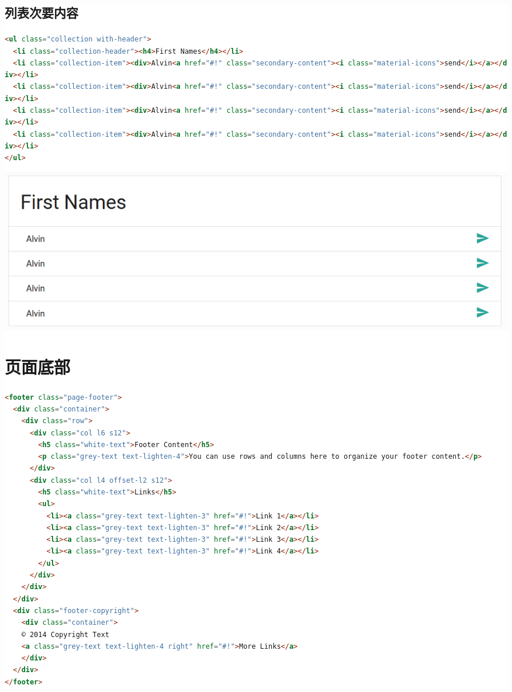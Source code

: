 ## 列表次要内容

```html
<ul class="collection with-header">
  <li class="collection-header"><h4>First Names</h4></li>
  <li class="collection-item"><div>Alvin<a href="#!" class="secondary-content"><i class="material-icons">send</i></a></div></li>
  <li class="collection-item"><div>Alvin<a href="#!" class="secondary-content"><i class="material-icons">send</i></a></div></li>
  <li class="collection-item"><div>Alvin<a href="#!" class="secondary-content"><i class="material-icons">send</i></a></div></li>
  <li class="collection-item"><div>Alvin<a href="#!" class="secondary-content"><i class="material-icons">send</i></a></div></li>
</ul>
```

![](res/22.png)

# 页面底部

```html
<footer class="page-footer">
  <div class="container">
    <div class="row">
      <div class="col l6 s12">
        <h5 class="white-text">Footer Content</h5>
        <p class="grey-text text-lighten-4">You can use rows and columns here to organize your footer content.</p>
      </div>
      <div class="col l4 offset-l2 s12">
        <h5 class="white-text">Links</h5>
        <ul>
          <li><a class="grey-text text-lighten-3" href="#!">Link 1</a></li>
          <li><a class="grey-text text-lighten-3" href="#!">Link 2</a></li>
          <li><a class="grey-text text-lighten-3" href="#!">Link 3</a></li>
          <li><a class="grey-text text-lighten-3" href="#!">Link 4</a></li>
        </ul>
      </div>
    </div>
  </div>
  <div class="footer-copyright">
    <div class="container">
    © 2014 Copyright Text
    <a class="grey-text text-lighten-4 right" href="#!">More Links</a>
    </div>
  </div>
</footer>
```
